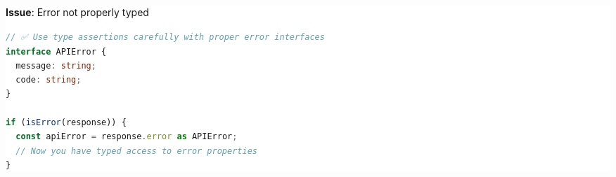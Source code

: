 **Issue**: Error not properly typed
```typescript
// ✅ Use type assertions carefully with proper error interfaces
interface APIError {
  message: string;
  code: string;
}

if (isError(response)) {
  const apiError = response.error as APIError;
  // Now you have typed access to error properties
}
```